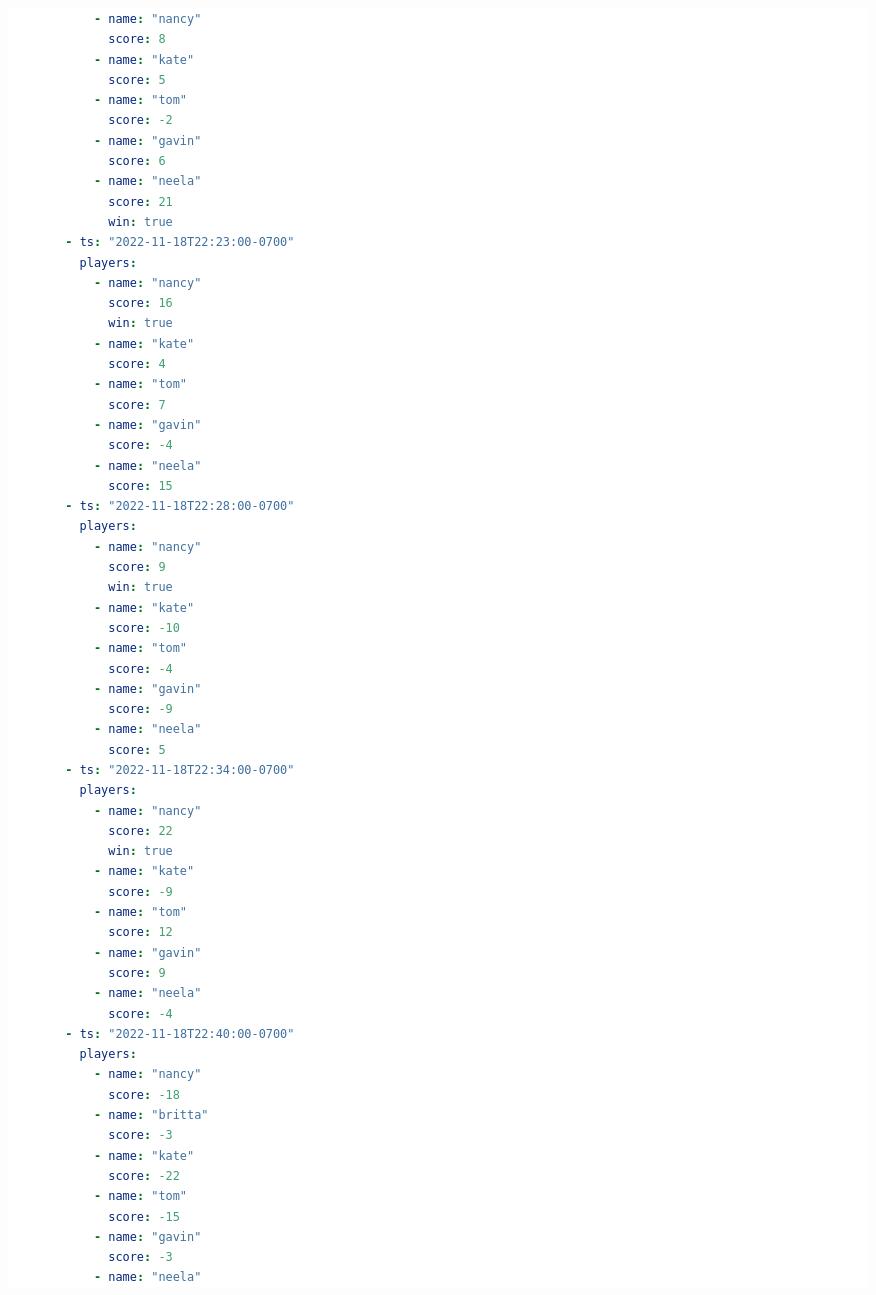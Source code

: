 ```yaml
            - name: "nancy"
              score: 8
            - name: "kate"
              score: 5
            - name: "tom"
              score: -2
            - name: "gavin"
              score: 6
            - name: "neela"
              score: 21
              win: true
        - ts: "2022-11-18T22:23:00-0700"
          players: 
            - name: "nancy"
              score: 16
              win: true
            - name: "kate"
              score: 4
            - name: "tom"
              score: 7
            - name: "gavin"
              score: -4
            - name: "neela"
              score: 15
        - ts: "2022-11-18T22:28:00-0700"
          players: 
            - name: "nancy"
              score: 9
              win: true
            - name: "kate"
              score: -10
            - name: "tom"
              score: -4
            - name: "gavin"
              score: -9
            - name: "neela"
              score: 5
        - ts: "2022-11-18T22:34:00-0700"
          players: 
            - name: "nancy"
              score: 22
              win: true
            - name: "kate"
              score: -9
            - name: "tom"
              score: 12
            - name: "gavin"
              score: 9
            - name: "neela"
              score: -4
        - ts: "2022-11-18T22:40:00-0700"
          players: 
            - name: "nancy"
              score: -18
            - name: "britta"
              score: -3
            - name: "kate"
              score: -22
            - name: "tom"
              score: -15
            - name: "gavin"
              score: -3
            - name: "neela"
```